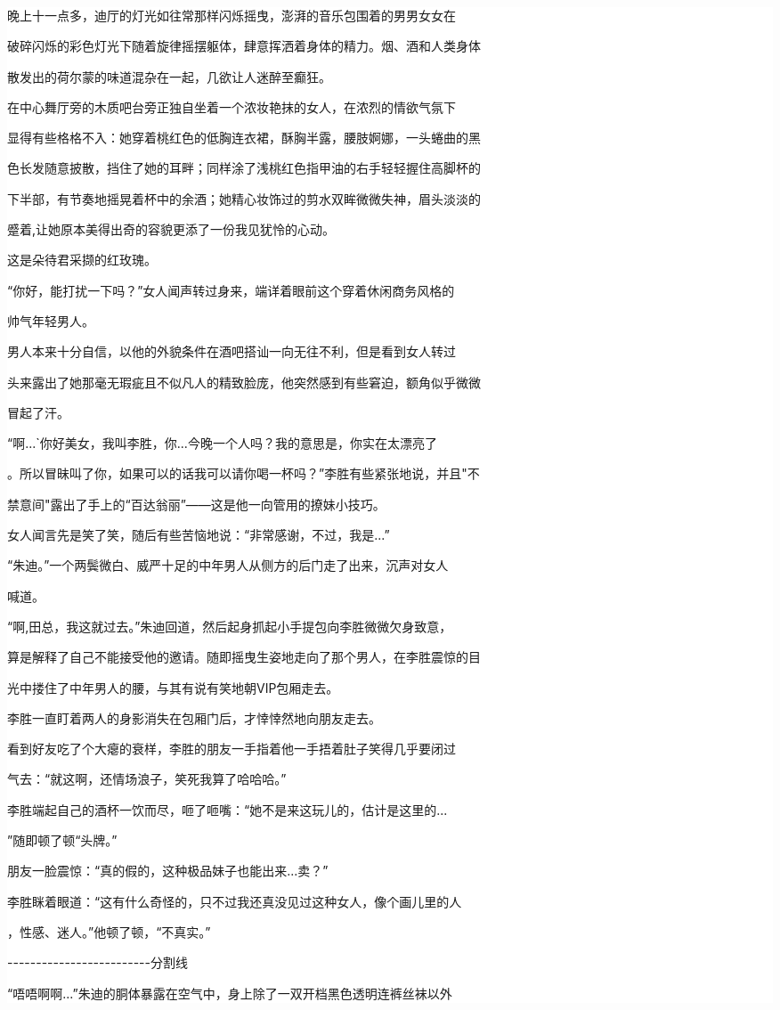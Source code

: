 晚上十一点多，迪厅的灯光如往常那样闪烁摇曳，澎湃的音乐包围着的男男女女在

破碎闪烁的彩色灯光下随着旋律摇摆躯体，肆意挥洒着身体的精力。烟、酒和人类身体

散发出的荷尔蒙的味道混杂在一起，几欲让人迷醉至癫狂。

在中心舞厅旁的木质吧台旁正独自坐着一个浓妆艳抹的女人，在浓烈的情欲气氛下

显得有些格格不入：她穿着桃红色的低胸连衣裙，酥胸半露，腰肢婀娜，一头蜷曲的黑

色长发随意披散，挡住了她的耳畔；同样涂了浅桃红色指甲油的右手轻轻握住高脚杯的

下半部，有节奏地摇晃着杯中的余酒；她精心妆饰过的剪水双眸微微失神，眉头淡淡的

蹙着,让她原本美得出奇的容貌更添了一份我见犹怜的心动。

这是朵待君采撷的红玫瑰。

“你好，能打扰一下吗？”女人闻声转过身来，端详着眼前这个穿着休闲商务风格的

帅气年轻男人。

男人本来十分自信，以他的外貌条件在酒吧搭讪一向无往不利，但是看到女人转过

头来露出了她那毫无瑕疵且不似凡人的精致脸庞，他突然感到有些窘迫，额角似乎微微

冒起了汗。

“啊...`你好美女，我叫李胜，你...今晚一个人吗？我的意思是，你实在太漂亮了

。所以冒昧叫了你，如果可以的话我可以请你喝一杯吗？”李胜有些紧张地说，并且"不

禁意间"露出了手上的“百达翁丽”——这是他一向管用的撩妹小技巧。

女人闻言先是笑了笑，随后有些苦恼地说：“非常感谢，不过，我是...”

“朱迪。”一个两鬓微白、威严十足的中年男人从侧方的后门走了出来，沉声对女人

喊道。

“啊,田总，我这就过去。”朱迪回道，然后起身抓起小手提包向李胜微微欠身致意，

算是解释了自己不能接受他的邀请。随即摇曳生姿地走向了那个男人，在李胜震惊的目

光中搂住了中年男人的腰，与其有说有笑地朝VIP包厢走去。

李胜一直盯着两人的身影消失在包厢门后，才悻悻然地向朋友走去。

看到好友吃了个大瘪的衰样，李胜的朋友一手指着他一手捂着肚子笑得几乎要闭过

气去：“就这啊，还情场浪子，笑死我算了哈哈哈。”

李胜端起自己的酒杯一饮而尽，咂了咂嘴：“她不是来这玩儿的，估计是这里的...

”随即顿了顿“头牌。”

朋友一脸震惊：“真的假的，这种极品妹子也能出来...卖？”

李胜眯着眼道：“这有什么奇怪的，只不过我还真没见过这种女人，像个画儿里的人

，性感、迷人。”他顿了顿，“不真实。”

-------------------------分割线

“唔唔啊啊...”朱迪的胴体暴露在空气中，身上除了一双开档黑色透明连裤丝袜以外
